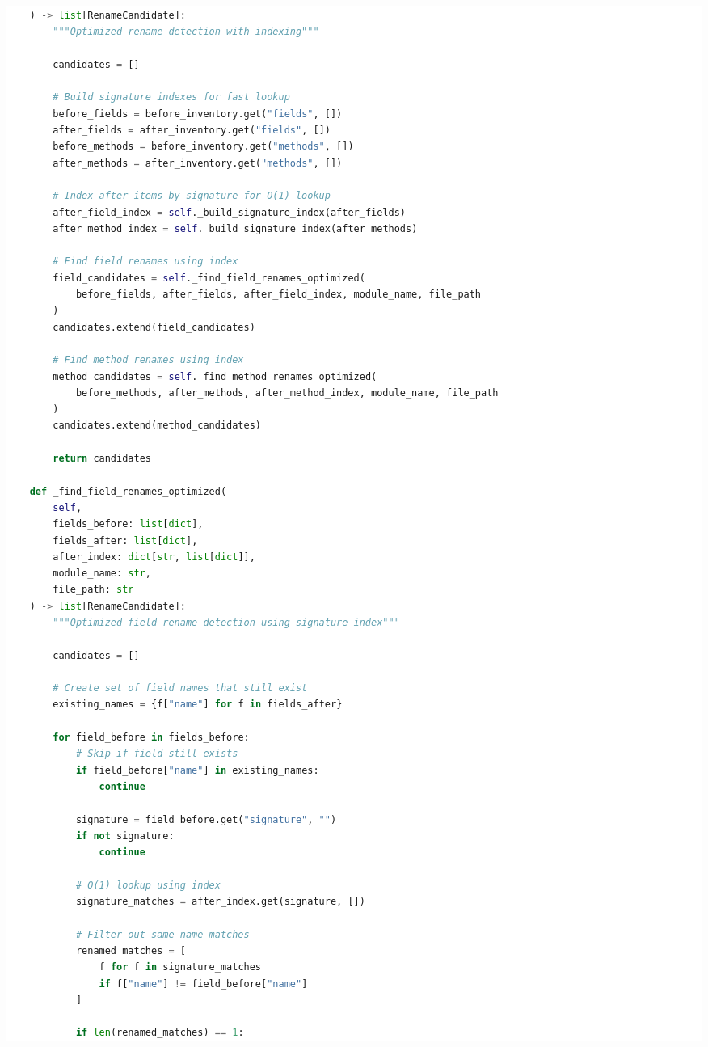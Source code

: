 ```python
    ) -> list[RenameCandidate]:
        """Optimized rename detection with indexing"""
        
        candidates = []
        
        # Build signature indexes for fast lookup
        before_fields = before_inventory.get("fields", [])
        after_fields = after_inventory.get("fields", [])
        before_methods = before_inventory.get("methods", [])
        after_methods = after_inventory.get("methods", [])
        
        # Index after_items by signature for O(1) lookup
        after_field_index = self._build_signature_index(after_fields)
        after_method_index = self._build_signature_index(after_methods)
        
        # Find field renames using index
        field_candidates = self._find_field_renames_optimized(
            before_fields, after_fields, after_field_index, module_name, file_path
        )
        candidates.extend(field_candidates)
        
        # Find method renames using index  
        method_candidates = self._find_method_renames_optimized(
            before_methods, after_methods, after_method_index, module_name, file_path
        )
        candidates.extend(method_candidates)
        
        return candidates
        
    def _find_field_renames_optimized(
        self,
        fields_before: list[dict],
        fields_after: list[dict],
        after_index: dict[str, list[dict]],
        module_name: str,
        file_path: str
    ) -> list[RenameCandidate]:
        """Optimized field rename detection using signature index"""
        
        candidates = []
        
        # Create set of field names that still exist
        existing_names = {f["name"] for f in fields_after}
        
        for field_before in fields_before:
            # Skip if field still exists
            if field_before["name"] in existing_names:
                continue
                
            signature = field_before.get("signature", "")
            if not signature:
                continue
                
            # O(1) lookup using index
            signature_matches = after_index.get(signature, [])
            
            # Filter out same-name matches
            renamed_matches = [
                f for f in signature_matches 
                if f["name"] != field_before["name"]
            ]
            
            if len(renamed_matches) == 1:
```